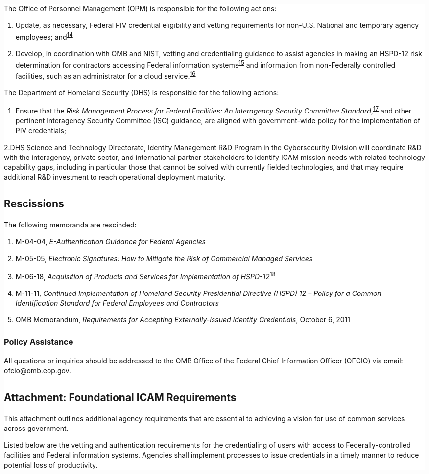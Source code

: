 The Office of Personnel Management (OPM) is responsible for the following actions:

1. Update, as necessary, Federal PIV credential eligibility and vetting requirements for non-U.S. National and temporary agency employees; and<sup id="fnref:14"><a href="#fn:14" class="footnote">14</a></sup>

2. Develop, in coordination with OMB and NIST, vetting and credentialing guidance to assist agencies in making an HSPD-12 risk determination for contractors accessing Federal information systems<sup id="fnref:15"><a href="#fn:15" class="footnote">15</a></sup> and information from non-Federally controlled facilities, such as an administrator for a cloud service.<sup id="fnref:16"><a href="#fn:16" class="footnote">16</a></sup>

The Department of Homeland Security (DHS) is responsible for the following actions:

1. Ensure that the *Risk Management Process for Federal Facilities: An Interagency Security Committee Standard*,<sup id="fnref:17"><a href="#fn:17" class="footnote">17</a></sup> and other pertinent Interagency Security Committee (ISC) guidance, are aligned with government-wide policy for the implementation of PIV credentials;

2.DHS Science and Technology Directorate, Identity Management R&D Program in the Cybersecurity Division will coordinate R&D with the interagency, private sector, and international partner stakeholders to identify ICAM mission needs with related technology capability gaps, including in particular those that cannot be solved with currently fielded technologies, and that may require additional R&D investment to reach operational deployment maturity.

## Rescissions ##

The following memoranda are rescinded:

1. M-04-04, *E-Authentication Guidance for Federal Agencies*

2. M-05-05, *Electronic Signatures: How to Mitigate the Risk of Commercial Managed Services*

3. M-06-18, *Acquisition of Products and Services for Implementation of HSPD-12*<sup id="fnref:18"><a href="#fn:18" class="footnote">18</a></sup>

4. M-11-11, *Continued Implementation of Homeland Security Presidential Directive (HSPD) 12 – Policy for a Common Identification Standard for Federal Employees and Contractors*

5. OMB Memorandum, *Requirements for Accepting Externally-Issued Identity Credentials*, October 6, 2011

### Policy Assistance ###

All questions or inquiries should be addressed to the OMB Office of the Federal Chief Information Officer (OFCIO) via email: [ofcio@omb.eop.gov](mailto:ofcio@omb.eop.gov).

## Attachment: Foundational ICAM Requirements ##

This attachment outlines additional agency requirements that are essential to achieving a vision for use of common services across government. 

Listed below are the vetting and authentication requirements for the credentialing of users with access to Federally-controlled facilities and Federal information systems. Agencies shall implement processes to issue credentials in a timely manner to reduce potential loss of productivity.

